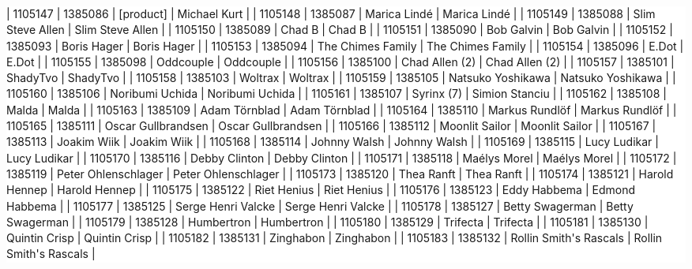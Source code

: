 | 1105147 | 1385086 | [product] | Michael Kurt |
| 1105148 | 1385087 | Marica Lindé | Marica Lindé |
| 1105149 | 1385088 | Slim Steve Allen | Slim Steve Allen |
| 1105150 | 1385089 | Chad B | Chad B |
| 1105151 | 1385090 | Bob Galvin | Bob Galvin |
| 1105152 | 1385093 | Boris Hager | Boris Hager |
| 1105153 | 1385094 | The Chimes Family | The Chimes Family |
| 1105154 | 1385096 | E.Dot | E.Dot |
| 1105155 | 1385098 | Oddcouple | Oddcouple |
| 1105156 | 1385100 | Chad Allen (2) | Chad Allen (2) |
| 1105157 | 1385101 | ShadyTvo | ShadyTvo |
| 1105158 | 1385103 | Woltrax | Woltrax |
| 1105159 | 1385105 | Natsuko Yoshikawa | Natsuko Yoshikawa |
| 1105160 | 1385106 | Noribumi Uchida | Noribumi Uchida |
| 1105161 | 1385107 | Syrinx (7) | Simion Stanciu |
| 1105162 | 1385108 | Malda | Malda |
| 1105163 | 1385109 | Adam Törnblad | Adam Törnblad |
| 1105164 | 1385110 | Markus Rundlöf | Markus Rundlöf |
| 1105165 | 1385111 | Oscar Gullbrandsen | Oscar Gullbrandsen |
| 1105166 | 1385112 | Moonlit Sailor | Moonlit Sailor |
| 1105167 | 1385113 | Joakim Wiik | Joakim Wiik |
| 1105168 | 1385114 | Johnny Walsh | Johnny Walsh |
| 1105169 | 1385115 | Lucy Ludikar | Lucy Ludikar |
| 1105170 | 1385116 | Debby Clinton | Debby Clinton |
| 1105171 | 1385118 | Maélys Morel | Maélys Morel |
| 1105172 | 1385119 | Peter Ohlenschlager | Peter Ohlenschlager |
| 1105173 | 1385120 | Thea Ranft | Thea Ranft |
| 1105174 | 1385121 | Harold Hennep | Harold Hennep |
| 1105175 | 1385122 | Riet Henius | Riet Henius |
| 1105176 | 1385123 | Eddy Habbema | Edmond Habbema |
| 1105177 | 1385125 | Serge Henri Valcke | Serge Henri Valcke |
| 1105178 | 1385127 | Betty Swagerman | Betty Swagerman |
| 1105179 | 1385128 | Humbertron | Humbertron |
| 1105180 | 1385129 | Trifecta | Trifecta |
| 1105181 | 1385130 | Quintin Crisp | Quintin Crisp |
| 1105182 | 1385131 | Zinghabon | Zinghabon |
| 1105183 | 1385132 | Rollin Smith's Rascals | Rollin Smith's Rascals |
